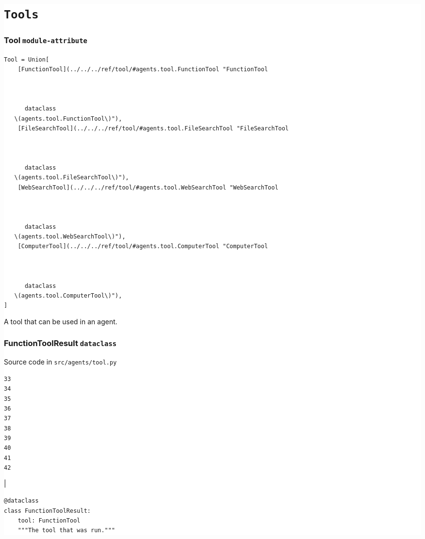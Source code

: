 

# `Tools`

###  Tool `module-attribute`
    
    
    Tool = Union[
        [FunctionTool](../../../ref/tool/#agents.tool.FunctionTool "FunctionTool
    
    
      
          dataclass
       \(agents.tool.FunctionTool\)"),
        [FileSearchTool](../../../ref/tool/#agents.tool.FileSearchTool "FileSearchTool
    
    
      
          dataclass
       \(agents.tool.FileSearchTool\)"),
        [WebSearchTool](../../../ref/tool/#agents.tool.WebSearchTool "WebSearchTool
    
    
      
          dataclass
       \(agents.tool.WebSearchTool\)"),
        [ComputerTool](../../../ref/tool/#agents.tool.ComputerTool "ComputerTool
    
    
      
          dataclass
       \(agents.tool.ComputerTool\)"),
    ]
    

A tool that can be used in an agent.

###  FunctionToolResult `dataclass`

Source code in `src/agents/tool.py`
    
    
    33
    34
    35
    36
    37
    38
    39
    40
    41
    42

| 
    
    
    @dataclass
    class FunctionToolResult:
        tool: FunctionTool
        """The tool that was run."""
    
